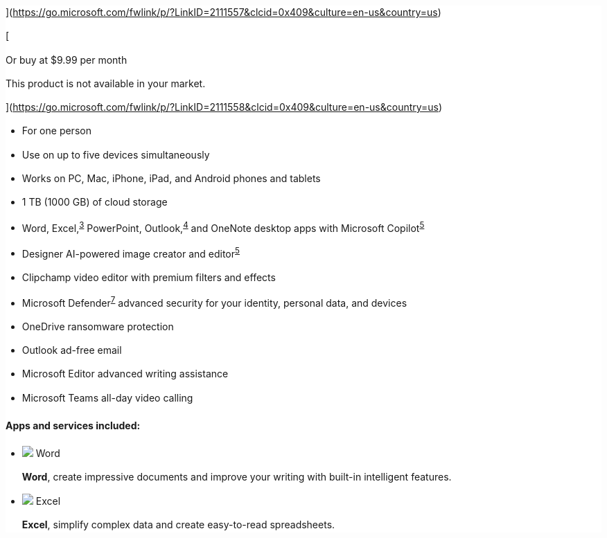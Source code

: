 ](https://go.microsoft.com/fwlink/p/?LinkID=2111557&clcid=0x409&culture=en-us&country=us)

[

Or buy at $9.99 per month

This product is not available in your market.











](https://go.microsoft.com/fwlink/p/?LinkID=2111558&clcid=0x409&culture=en-us&country=us)

- For one person
    
- Use on up to five devices simultaneously
    
- Works on PC, Mac, iPhone, iPad, and Android phones and tablets
    
- 1 TB (1000 GB) of cloud storage
    
- Word, Excel,<sup><a aria-label="Footnote 3" href="https://www.microsoft.com/en-us/microsoft-365/end-of-support-office-2007#footnote-3" class="ms-rte-link">3</a></sup> PowerPoint, Outlook,<sup><a aria-label="Footnote 4" href="https://www.microsoft.com/en-us/microsoft-365/end-of-support-office-2007#footnote-4" class="ms-rte-link">4</a></sup> and OneNote desktop apps with Microsoft Copilot<sup><a aria-label="Footnote 5" href="https://www.microsoft.com/en-us/microsoft-365/end-of-support-office-2007#footnote-5" class="ms-rte-link">5</a></sup>
    
- Designer AI-powered image creator and editor<sup><a aria-label="Footnote 5" href="https://www.microsoft.com/en-us/microsoft-365/end-of-support-office-2007#footnote-5" class="ms-rte-link">5</a></sup>
    
- Clipchamp video editor with premium filters and effects
    
- Microsoft Defender<sup><a aria-label="Footnote 7" href="https://www.microsoft.com/en-us/microsoft-365/end-of-support-office-2007#footnote-7" class="ms-rte-link">7</a></sup> advanced security for your identity, personal data, and devices
    
- OneDrive ransomware protection
    
- Outlook ad-free email
    
- Microsoft Editor advanced writing assistance
    
- Microsoft Teams all-day video calling
    

#### Apps and services included:

-  ![](https://cdn-dynmedia-1.microsoft.com/is/content/microsoftcorp/Icon-Word-28x281?resMode=sharp2&op_usm=1.5,0.65,15,0&wid=32&hei=32&qlt=100&fit=constrain) Word
    
    **Word**, create impressive documents and improve your writing with built-in intelligent features.
    
-  ![](https://cdn-dynmedia-1.microsoft.com/is/content/microsoftcorp/Icon-Excel-28x281?resMode=sharp2&op_usm=1.5,0.65,15,0&wid=32&hei=32&qlt=100&fit=constrain) Excel
    
    **Excel**, simplify complex data and create easy-to-read spreadsheets.
    